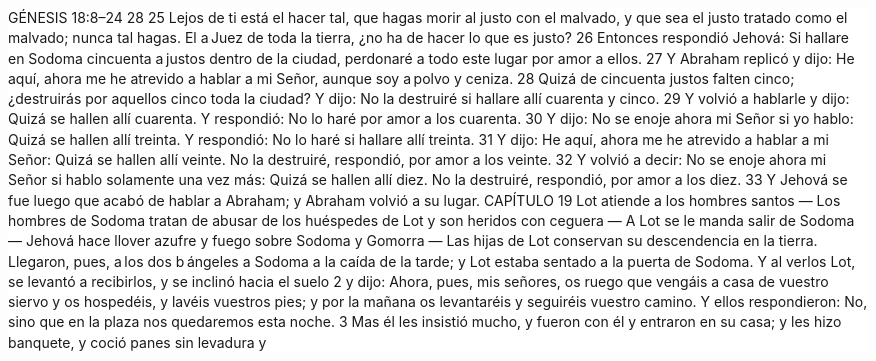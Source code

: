 GÉNESIS 18:8–24 28
25 Lejos de ti está el hacer tal,
que hagas morir al justo con el
malvado, y que sea el justo tratado
como el malvado; nunca tal hagas.
El a Juez de toda la tierra, ¿no ha
de hacer lo que es justo?
26 Entonces respondió Jehová:
Si hallare en Sodoma cincuenta
a justos dentro de la ciudad, perdonaré a todo este lugar por
amor a ellos.
27 Y Abraham replicó y dijo:
He aquí, ahora me he atrevido
a hablar a mi Señor, aunque soy
a polvo y ceniza.
28 Quizá de cincuenta justos falten cinco; ¿destruirás por aquellos
cinco toda la ciudad? Y dijo: No
la destruiré si hallare allí cuarenta
y cinco.
29 Y volvió a hablarle y dijo:
Quizá se hallen allí cuarenta. Y
respondió: No lo haré por amor
a los cuarenta.
30 Y dijo: No se enoje ahora mi
Señor si yo hablo: Quizá se hallen
allí treinta. Y respondió: No lo
haré si hallare allí treinta.
31 Y dijo: He aquí, ahora me
he atrevido a hablar a mi Señor:
Quizá se hallen allí veinte. No la
destruiré, respondió, por amor a
los veinte.
32 Y volvió a decir: No se enoje
ahora mi Señor si hablo solamente
una vez más: Quizá se hallen allí
diez. No la destruiré, respondió,
por amor a los diez.
33 Y Jehová se fue luego que
acabó de hablar a Abraham; y
Abraham volvió a su lugar.
CAPÍTULO 19
Lot atiende a los hombres santos —
Los hombres de Sodoma tratan de
abusar de los huéspedes de Lot y
son heridos con ceguera — A Lot
se le manda salir de Sodoma — Jehová hace llover azufre y fuego sobre Sodoma y Gomorra — Las hijas
de Lot conservan su descendencia
en la tierra.
Llegaron, pues, a los dos b ángeles
a Sodoma a la caída de la tarde;
y Lot estaba sentado a la puerta
de Sodoma. Y al verlos Lot, se
levantó a recibirlos, y se inclinó
hacia el suelo
2 y dijo: Ahora, pues, mis señores, os ruego que vengáis a casa
de vuestro siervo y os hospedéis,
y lavéis vuestros pies; y por la
mañana os levantaréis y seguiréis
vuestro camino. Y ellos respondieron: No, sino que en la plaza nos
quedaremos esta noche.
3 Mas él les insistió mucho,
y fueron con él y entraron en
su casa; y les hizo banquete,
y coció panes sin levadura y